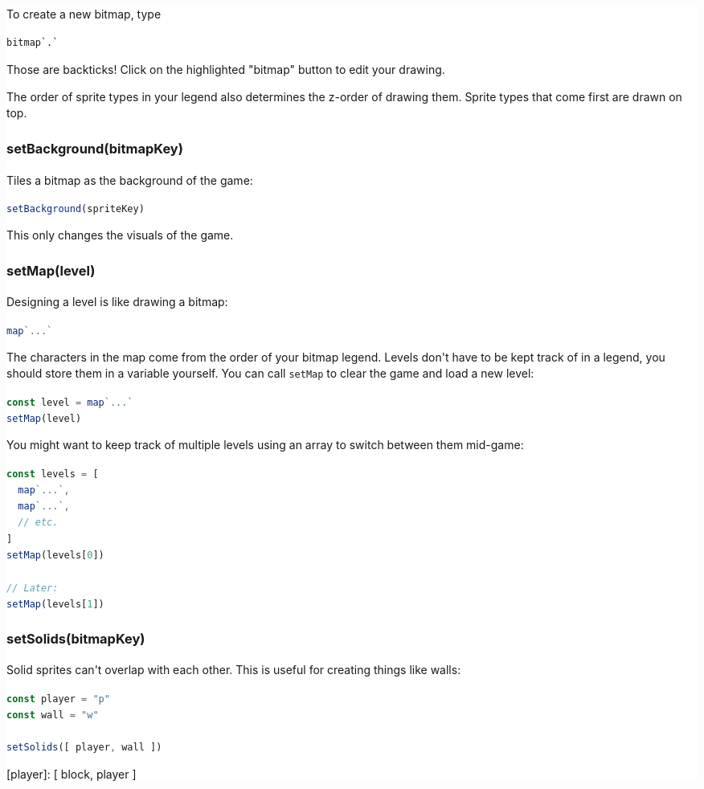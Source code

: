 To create a new bitmap, type 

```
bitmap`.`
```

Those are backticks! Click on the highlighted "bitmap" button to edit your drawing.

The order of sprite types in your legend also determines the z-order of drawing them. Sprite types that come first are drawn on top.

### setBackground(bitmapKey)

Tiles a bitmap as the background of the game:

```js
setBackground(spriteKey)
```

This only changes the visuals of the game.

### setMap(level)

Designing a level is like drawing a bitmap:

```js
map`...`
```

The characters in the map come from the order of your bitmap legend.
Levels don't have to be kept track of in a legend, you should store them in a variable yourself. 
You can call `setMap` to clear the game and load a new level:

```js
const level = map`...`
setMap(level)
```

You might want to keep track of multiple levels using an array to switch between them mid-game:

```js
const levels = [
  map`...`,
  map`...`,
  // etc.
]
setMap(levels[0])

// Later:
setMap(levels[1])
```

### setSolids(bitmapKey)

Solid sprites can't overlap with each other. 
This is useful for creating things like walls:

```js
const player = "p"
const wall = "w"

setSolids([ player, wall ])
```


  [player]: [ block, player ] 